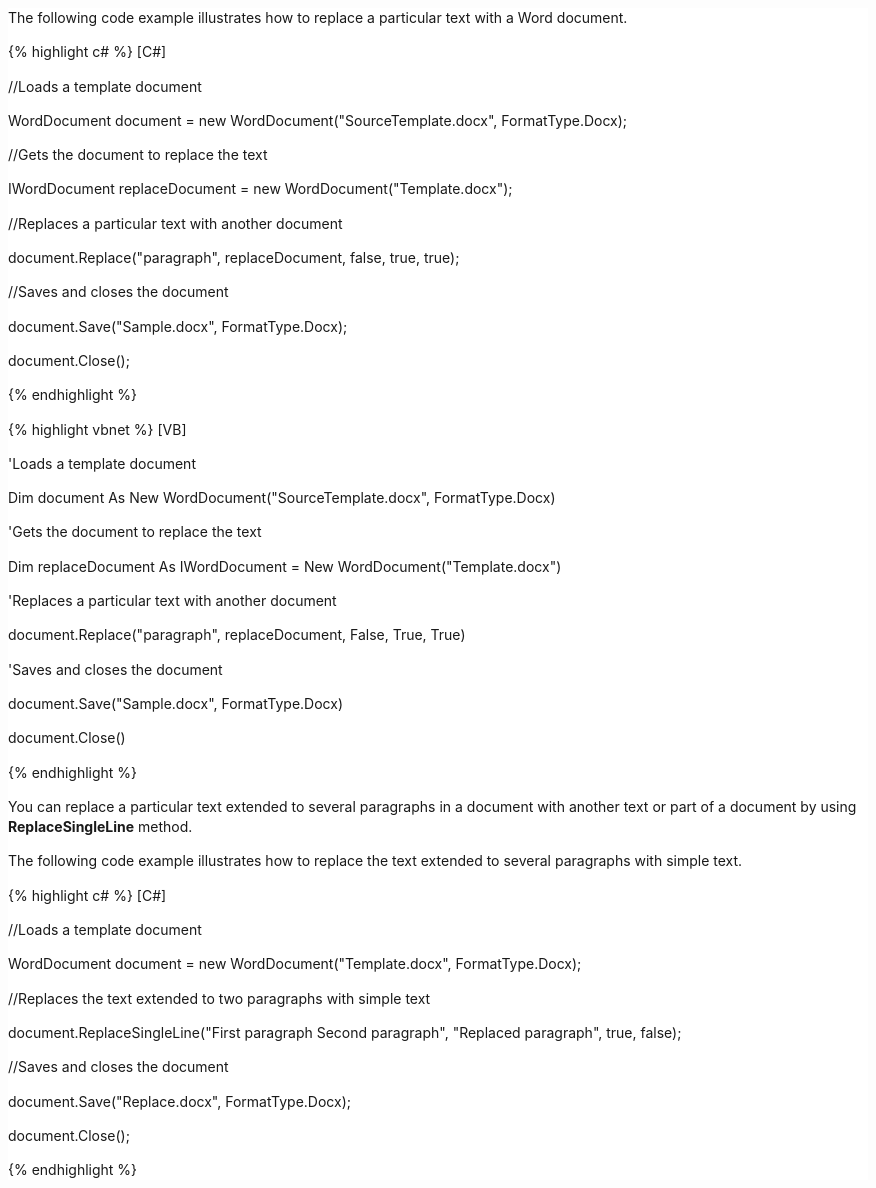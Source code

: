 The following code example illustrates how to replace a particular text with a Word document.

{% highlight c# %}
[C#]

//Loads a template document

WordDocument document = new WordDocument("SourceTemplate.docx", FormatType.Docx);

//Gets the document to replace the text

IWordDocument replaceDocument = new WordDocument("Template.docx");

//Replaces a particular text with another document

document.Replace("paragraph", replaceDocument, false, true, true);

//Saves and closes the document

document.Save("Sample.docx", FormatType.Docx);

document.Close();



{% endhighlight %}

{% highlight vbnet %}
[VB]

'Loads a template document

Dim document As New WordDocument("SourceTemplate.docx", FormatType.Docx)

'Gets the document to replace the text

Dim replaceDocument As IWordDocument = New WordDocument("Template.docx")

'Replaces a particular text with another document

document.Replace("paragraph", replaceDocument, False, True, True)

'Saves and closes the document

document.Save("Sample.docx", FormatType.Docx)

document.Close()





{% endhighlight %}

You can replace a particular text extended to several paragraphs in a document with another text or part of a document by using **ReplaceSingleLine** method.

The following code example illustrates how to replace the text extended to several paragraphs with simple text.

{% highlight c# %}
[C#]

//Loads a template document

WordDocument document = new WordDocument("Template.docx", FormatType.Docx);

//Replaces the text extended to two paragraphs with simple text

document.ReplaceSingleLine("First paragraph Second paragraph", "Replaced paragraph", true, false);

//Saves and closes the document

document.Save("Replace.docx", FormatType.Docx);

document.Close();



{% endhighlight %}
